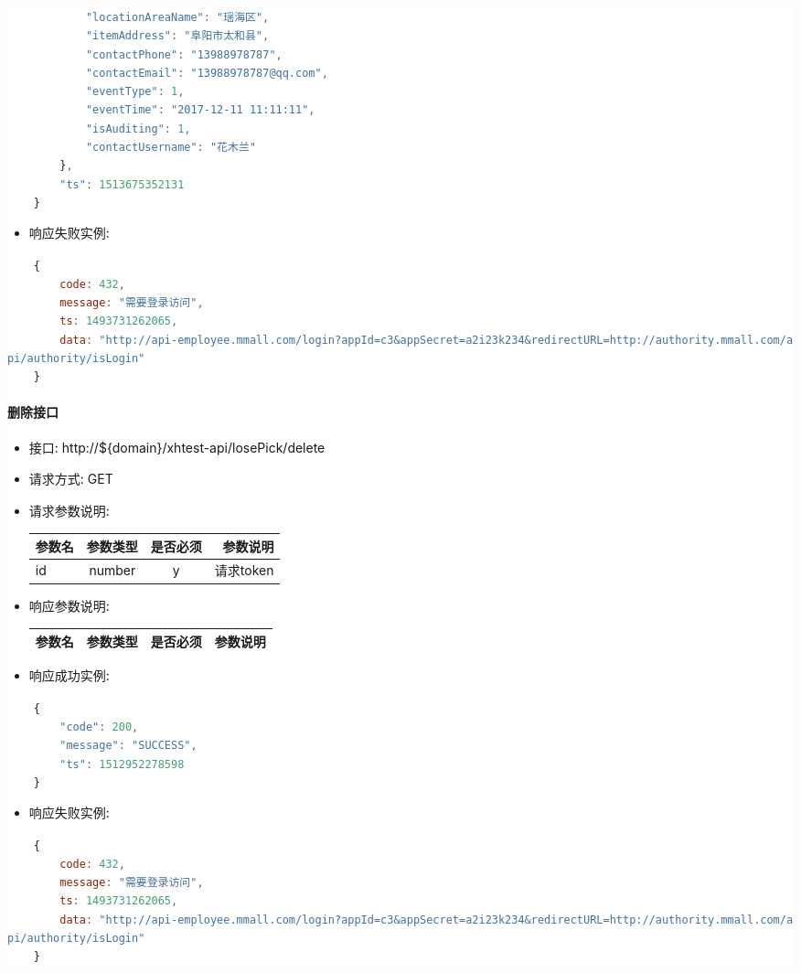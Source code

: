 ```javascript
            "locationAreaName": "瑶海区",
            "itemAddress": "阜阳市太和县",
            "contactPhone": "13988978787",
            "contactEmail": "13988978787@qq.com",
            "eventType": 1,
            "eventTime": "2017-12-11 11:11:11",
            "isAuditing": 1,
            "contactUsername": "花木兰"
        },
        "ts": 1513675352131
    }
```

* 响应失败实例:
```javascript
    {
        code: 432,
        message: "需要登录访问",
        ts: 1493731262065,
        data: "http://api-employee.mmall.com/login?appId=c3&appSecret=a2i23k234&redirectURL=http://authority.mmall.com/api/authority/isLogin"
    }
```


#### 删除接口
* 接口: http://${domain}/xhtest-api/losePick/delete
* 请求方式: GET
* 请求参数说明:

    | 参数名         | 参数类型        | 是否必须      |  参数说明  |
    | ------------- |:-------------:|:------------:| --------:|
    | id            | number        |     y        | 请求token |
    
    
* 响应参数说明:

    | 参数名         | 参数类型        | 是否必须      |  参数说明  |
    | ------------- |:-------------:|:------------:| --------:|

* 响应成功实例:
```javascript
    {
        "code": 200,
        "message": "SUCCESS",
        "ts": 1512952278598
    }
```

* 响应失败实例:
```javascript
    {
        code: 432,
        message: "需要登录访问",
        ts: 1493731262065,
        data: "http://api-employee.mmall.com/login?appId=c3&appSecret=a2i23k234&redirectURL=http://authority.mmall.com/api/authority/isLogin"
    }
```
